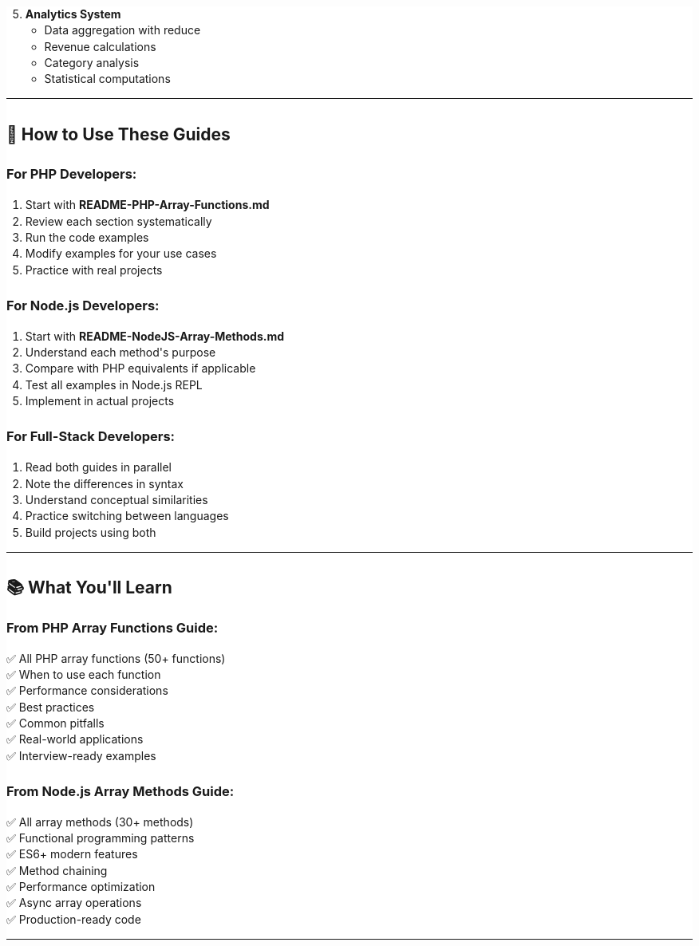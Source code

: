 5. **Analytics System**
   - Data aggregation with reduce
   - Revenue calculations
   - Category analysis
   - Statistical computations

---

## 🚀 How to Use These Guides

### For PHP Developers:
1. Start with **README-PHP-Array-Functions.md**
2. Review each section systematically
3. Run the code examples
4. Modify examples for your use cases
5. Practice with real projects

### For Node.js Developers:
1. Start with **README-NodeJS-Array-Methods.md**
2. Understand each method's purpose
3. Compare with PHP equivalents if applicable
4. Test all examples in Node.js REPL
5. Implement in actual projects

### For Full-Stack Developers:
1. Read both guides in parallel
2. Note the differences in syntax
3. Understand conceptual similarities
4. Practice switching between languages
5. Build projects using both

---

## 📚 What You'll Learn

### From PHP Array Functions Guide:
✅ All PHP array functions (50+ functions)  
✅ When to use each function  
✅ Performance considerations  
✅ Best practices  
✅ Common pitfalls  
✅ Real-world applications  
✅ Interview-ready examples  

### From Node.js Array Methods Guide:
✅ All array methods (30+ methods)  
✅ Functional programming patterns  
✅ ES6+ modern features  
✅ Method chaining  
✅ Performance optimization  
✅ Async array operations  
✅ Production-ready code  

---